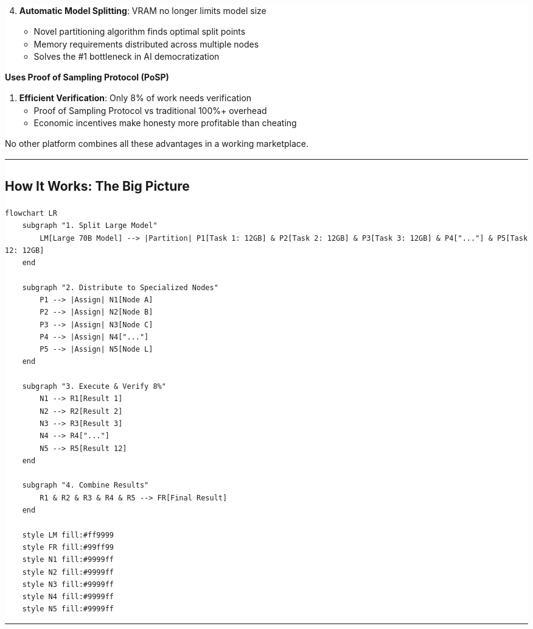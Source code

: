 4. **Automatic Model Splitting**: VRAM no longer limits model size

   - Novel partitioning algorithm finds optimal split points
   - Memory requirements distributed across multiple nodes
   - Solves the #1 bottleneck in AI democratization

**Uses Proof of Sampling Protocol (PoSP)**

1. **Efficient Verification**: Only 8% of work needs verification
   - Proof of Sampling Protocol vs traditional 100%+ overhead
   - Economic incentives make honesty more profitable than cheating

No other platform combines all these advantages in a working marketplace.

---

## How It Works: The Big Picture

```mermaid
flowchart LR
    subgraph "1. Split Large Model"
        LM[Large 70B Model] --> |Partition| P1[Task 1: 12GB] & P2[Task 2: 12GB] & P3[Task 3: 12GB] & P4["..."] & P5[Task 12: 12GB]
    end

    subgraph "2. Distribute to Specialized Nodes"
        P1 --> |Assign| N1[Node A]
        P2 --> |Assign| N2[Node B]
        P3 --> |Assign| N3[Node C]
        P4 --> |Assign| N4["..."]
        P5 --> |Assign| N5[Node L]
    end

    subgraph "3. Execute & Verify 8%"
        N1 --> R1[Result 1]
        N2 --> R2[Result 2]
        N3 --> R3[Result 3]
        N4 --> R4["..."]
        N5 --> R5[Result 12]
    end

    subgraph "4. Combine Results"
        R1 & R2 & R3 & R4 & R5 --> FR[Final Result]
    end

    style LM fill:#ff9999
    style FR fill:#99ff99
    style N1 fill:#9999ff
    style N2 fill:#9999ff
    style N3 fill:#9999ff
    style N4 fill:#9999ff
    style N5 fill:#9999ff
```

---